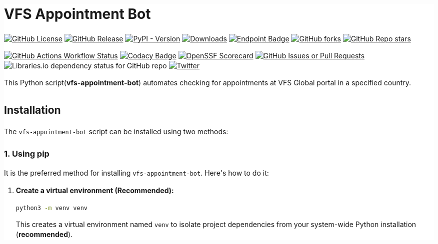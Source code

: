# VFS Appointment Bot

[![GitHub License](https://img.shields.io/github/license/ranjan-mohanty/vfs-appointment-bot)](https://github.com/ranjan-mohanty/vfs-appointment-bot/blob/main/LICENSE)
[![GitHub Release](https://img.shields.io/github/v/release/ranjan-mohanty/vfs-appointment-bot?logo=GitHub)](https://github.com/ranjan-mohanty/vfs-appointment-bot/releases)
[![PyPI - Version](https://img.shields.io/pypi/v/vfs-appointment-bot?logo=pypi)](https://pypi.org/project/vfs-appointment-bot)
[![Downloads](https://static.pepy.tech/badge/vfs-appointment-bot)](https://pepy.tech/project/vfs-appointment-bot)
[![Endpoint Badge](https://img.shields.io/endpoint?url=https%3A%2F%2Fhits.dwyl.com%2Franjan-mohanty%2Fvfs-appointment-bot.json&style=flat&logo=GitHub&label=views)](https://github.com/ranjan-mohanty/vfs-appointment-bot)
[![GitHub forks](https://img.shields.io/github/forks/ranjan-mohanty/vfs-appointment-bot)](https://github.com/ranjan-mohanty/vfs-appointment-bot/forks)
[![GitHub Repo stars](https://img.shields.io/github/stars/ranjan-mohanty/vfs-appointment-bot)](https://github.com/ranjan-mohanty/vfs-appointment-bot/stargazers)

[![GitHub Actions Workflow Status](https://img.shields.io/github/actions/workflow/status/ranjan-mohanty/vfs-appointment-bot/build.yml)](https://github.com/ranjan-mohanty/vfs-appointment-bot/actions/workflows/build.yml)
[![Codacy Badge](https://app.codacy.com/project/badge/Grade/21f1ecd428ec4342980020a6ef383439)](https://app.codacy.com/gh/ranjan-mohanty/vfs-appointment-bot/dashboard?utm_source=gh&utm_medium=referral&utm_content=&utm_campaign=Badge_grade)
[![OpenSSF Scorecard](https://api.securityscorecards.dev/projects/github.com/ranjan-mohanty/vfs-appointment-bot/badge)](https://securityscorecards.dev/viewer/?uri=github.com/ranjan-mohanty/vfs-appointment-bot)
[![GitHub Issues or Pull Requests](https://img.shields.io/github/issues/ranjan-mohanty/vfs-appointment-bot)](https://github.com/ranjan-mohanty/vfs-appointment-bot/issues)
![Libraries.io dependency status for GitHub repo](https://img.shields.io/librariesio/github/ranjan-mohanty/vfs-appointment-bot)
[![Twitter](https://img.shields.io/twitter/url?style=social&url=https%3A%2F%2Fgithub.com%2Franjan-mohanty%2Fvfs-appointment-bot)](https://twitter.com/intent/tweet?text=Check%20this%20out%20&url=https%3A%2F%2Fgithub.com%2Franjan-mohanty%2Fvfs-appointment-bot)

This Python script(**vfs-appointment-bot**) automates checking for appointments at VFS Global portal in a specified country.

## Installation

The `vfs-appointment-bot` script can be installed using two methods:

### 1. Using pip

It is the preferred method for installing `vfs-appointment-bot`. Here's how to do it:

1. **Create a virtual environment (Recommended):**

   ```bash
   python3 -m venv venv
   ```

   This creates a virtual environment named `venv` to isolate project dependencies from your system-wide Python installation (**recommended**).

